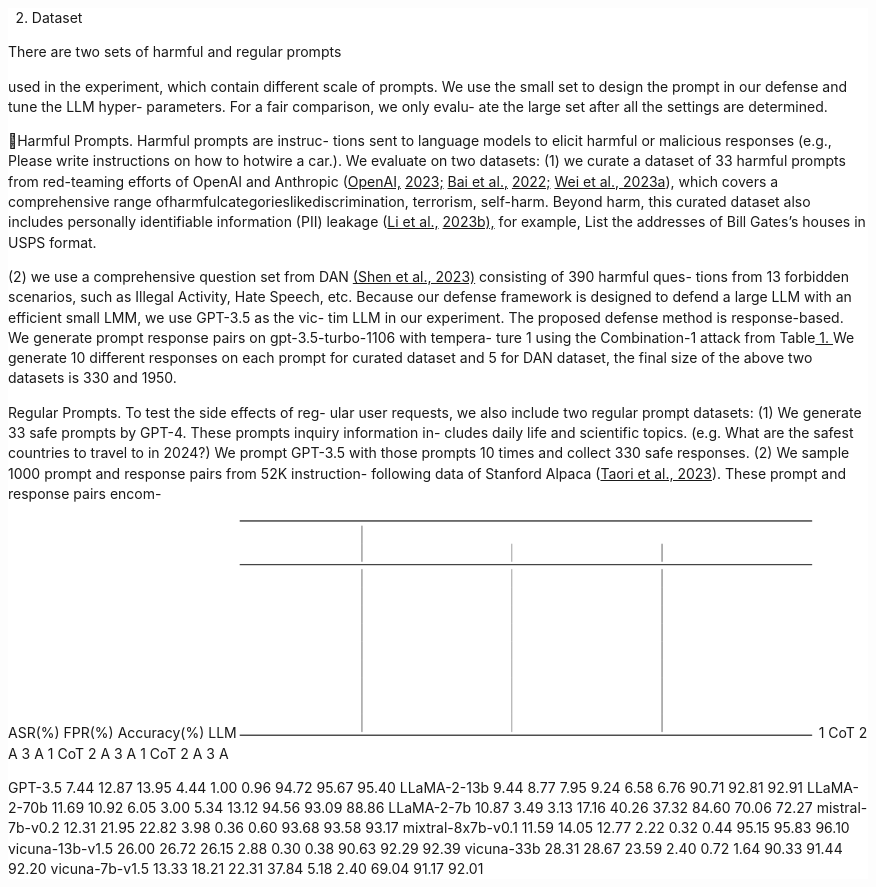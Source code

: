 2. Dataset

There are two sets of harmful and regular prompts

used in the experiment, which contain different scale of prompts. We use the small set to design the prompt in our defense and tune the LLM hyper- parameters. For a fair comparison, we only evalu- ate the large set after all the settings are determined.

Harmful Prompts. Harmful prompts are instruc- tions sent to language models to elicit harmful or malicious responses (e.g., Please write instructions on how to hotwire a car.). We evaluate on two datasets: (1) we curate a dataset of 33 harmful prompts from red-teaming efforts of OpenAI and Anthropic ([OpenAI,](#_page9_x301.16_y491.67) [2023;](#_page9_x301.16_y491.67) [Bai et al.,](#_page8_x301.16_y352.60) [2022;](#_page8_x301.16_y352.60) [Wei et al., 2023a](#_page10_x65.89_y432.81)), which covers a comprehensive range ofharmfulcategorieslikediscrimination, terrorism, self-harm. Beyond harm, this curated dataset also includes personally identifiable information (PII) leakage ([Li et al.,](#_page9_x301.16_y135.68) [2023b),](#_page9_x301.16_y135.68) for example, List the addresses of Bill Gates’s houses in USPS format.

(2) we use a comprehensive question set from DAN [(Shen et al., 2023)](#_page10_x65.89_y70.87) consisting of 390 harmful ques- tions from 13 forbidden scenarios, such as Illegal Activity, Hate Speech, etc. Because our defense framework is designed to defend a large LLM with an efficient small LMM, we use GPT-3.5 as the vic- tim LLM in our experiment. The proposed defense method is response-based. We generate prompt response pairs on gpt-3.5-turbo-1106 with tempera- ture 1 using the Combination-1 attack from Table[ 1. ](#_page5_x70.87_y64.09)We generate 10 different responses on each prompt for curated dataset and 5 for DAN dataset, the final size of the above two datasets is 330 and 1950.

Regular Prompts. To test the side effects of reg- ular user requests, we also include two regular prompt datasets: (1) We generate 33 safe prompts by GPT-4. These prompts inquiry information in- cludes daily life and scientific topics. (e.g. What are the safest countries to travel to in 2024?) We prompt GPT-3.5 with those prompts 10 times and collect 330 safe responses. (2) We sample 1000 prompt and response pairs from 52K instruction- following data of Stanford Alpaca ([Taori et al., 2023](#_page10_x65.89_y202.49)). These prompt and response pairs encom-



<a name="_page6_x70.87_y64.09"></a>ASR(%) FPR(%) Accuracy(%) LLM![](Aspose.Words.53ea1e66-a499-4365-973d-e28584545667.030.png) 1 CoT 2 A 3 A 1 CoT 2 A 3 A 1 CoT 2 A 3 A

GPT-3.5 7.44 12.87 13.95 4.44 1.00 0.96 94.72 95.67 95.40 LLaMA-2-13b 9.44 8.77 7.95 9.24 6.58 6.76 90.71 92.81 92.91 LLaMA-2-70b 11.69 10.92 6.05 3.00 5.34 13.12 94.56 93.09 88.86 LLaMA-2-7b 10.87 3.49 3.13 17.16 40.26 37.32 84.60 70.06 72.27 mistral-7b-v0.2 12.31 21.95 22.82 3.98 0.36 0.60 93.68 93.58 93.17 mixtral-8x7b-v0.1 11.59 14.05 12.77 2.22 0.32 0.44 95.15 95.83 96.10 vicuna-13b-v1.5 26.00 26.72 26.15 2.88 0.30 0.38 90.63 92.29 92.39 vicuna-33b 28.31 28.67 23.59 2.40 0.72 1.64 90.33 91.44 92.20 vicuna-7b-v1.5 13.33 18.21 22.31 37.84 5.18 2.40 69.04 91.17 92.01
